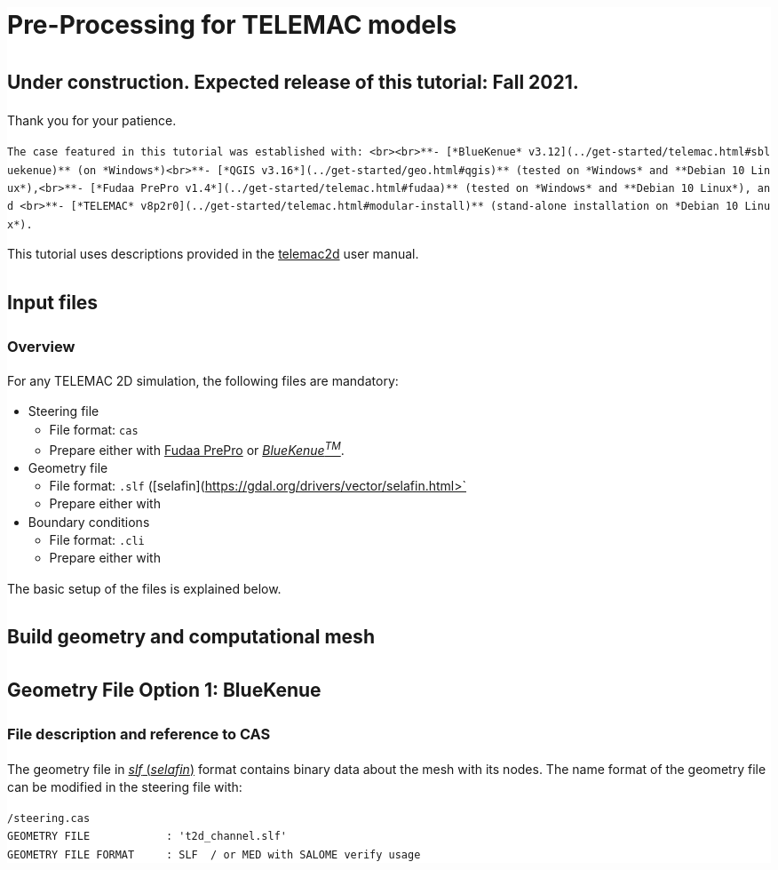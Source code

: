 # Pre-Processing for TELEMAC models

## Under construction. Expected release of this tutorial: Fall 2021.

Thank you for your patience.

```{admonition} Requirements
The case featured in this tutorial was established with: <br><br>**- [*BlueKenue* v3.12](../get-started/telemac.html#sbluekenue)** (on *Windows*)<br>**- [*QGIS v3.16*](../get-started/geo.html#qgis)** (tested on *Windows* and **Debian 10 Linux*),<br>**- [*Fudaa PrePro v1.4*](../get-started/telemac.html#fudaa)** (tested on *Windows* and **Debian 10 Linux*), and <br>**- [*TELEMAC* v8p2r0](../get-started/telemac.html#modular-install)** (stand-alone installation on *Debian 10 Linux*).
```

This tutorial uses descriptions provided in the [telemac2d](http://ot-svn-public:telemac1*@svn.opentelemac.org/svn/opentelemac/tags/v8p1r1/documentation/telemac2d/user/telemac2d_user_v8p1.pdf) user manual.

## Input files

### Overview

For any TELEMAC 2D simulation, the following files are mandatory:

* Steering file 
    + File format: `cas`
    + Prepare either with [Fudaa PrePro](https://fudaa-project.atlassian.net/wiki/spaces/PREPRO/pages/253165587/How+to+launch+Fudaa-Prepro) or [*BlueKenue<sup>TM</sup>*](../get-started/telemac.html#bluekenue).
* Geometry file
    + File format: `.slf` ([selafin](https://gdal.org/drivers/vector/selafin.html>`
    + Prepare either with
* Boundary conditions
    + File format: `.cli`
    + Prepare either with

The basic setup of the files is explained below.

## Build geometry and computational mesh

## Geometry File Option 1: BlueKenue

### File description and reference to CAS
The geometry file in [*slf* (*selafin*)](https://gdal.org/drivers/vector/selafin.html) format contains binary data about the mesh with its nodes. The name format of the geometry file can be modified in the steering file with:

```
/steering.cas
GEOMETRY FILE            : 't2d_channel.slf'
GEOMETRY FILE FORMAT     : SLF  / or MED with SALOME verify usage
```
